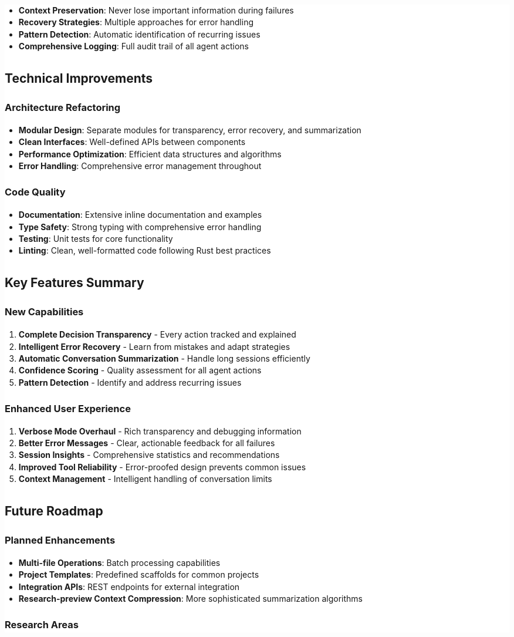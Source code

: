 - **Context Preservation**: Never lose important information during failures
- **Recovery Strategies**: Multiple approaches for error handling
- **Pattern Detection**: Automatic identification of recurring issues
- **Comprehensive Logging**: Full audit trail of all agent actions

## **Technical Improvements**

### Architecture Refactoring

- **Modular Design**: Separate modules for transparency, error recovery, and summarization
- **Clean Interfaces**: Well-defined APIs between components
- **Performance Optimization**: Efficient data structures and algorithms
- **Error Handling**: Comprehensive error management throughout

### Code Quality

- **Documentation**: Extensive inline documentation and examples
- **Type Safety**: Strong typing with comprehensive error handling
- **Testing**: Unit tests for core functionality
- **Linting**: Clean, well-formatted code following Rust best practices

## **Key Features Summary**

### New Capabilities

1. **Complete Decision Transparency** - Every action tracked and explained
2. **Intelligent Error Recovery** - Learn from mistakes and adapt strategies
3. **Automatic Conversation Summarization** - Handle long sessions efficiently
4. **Confidence Scoring** - Quality assessment for all agent actions
5. **Pattern Detection** - Identify and address recurring issues

### Enhanced User Experience

1. **Verbose Mode Overhaul** - Rich transparency and debugging information
2. **Better Error Messages** - Clear, actionable feedback for all failures
3. **Session Insights** - Comprehensive statistics and recommendations
4. **Improved Tool Reliability** - Error-proofed design prevents common issues
5. **Context Management** - Intelligent handling of conversation limits

## **Future Roadmap**

### Planned Enhancements

- **Multi-file Operations**: Batch processing capabilities
- **Project Templates**: Predefined scaffolds for common projects
- **Integration APIs**: REST endpoints for external integration
- **Research-preview Context Compression**: More sophisticated summarization algorithms

### Research Areas
